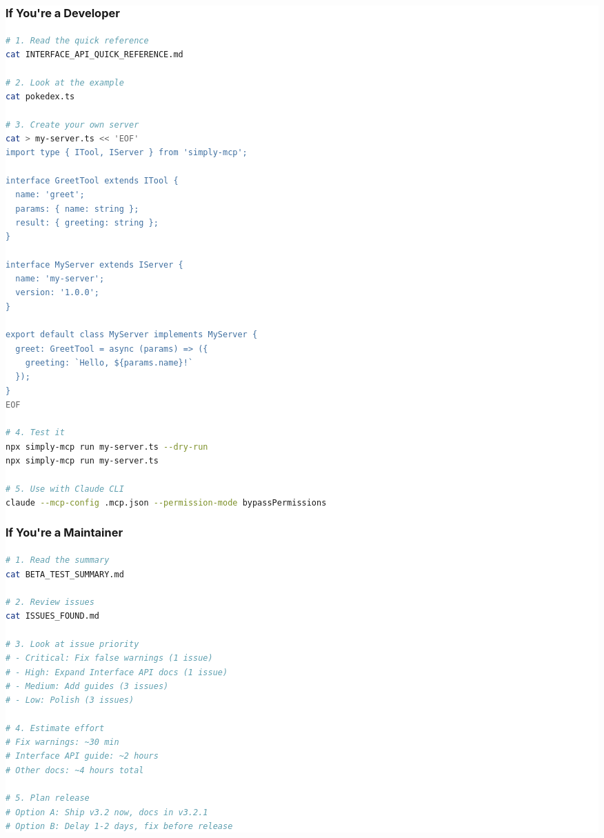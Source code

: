 ### If You're a Developer
```bash
# 1. Read the quick reference
cat INTERFACE_API_QUICK_REFERENCE.md

# 2. Look at the example
cat pokedex.ts

# 3. Create your own server
cat > my-server.ts << 'EOF'
import type { ITool, IServer } from 'simply-mcp';

interface GreetTool extends ITool {
  name: 'greet';
  params: { name: string };
  result: { greeting: string };
}

interface MyServer extends IServer {
  name: 'my-server';
  version: '1.0.0';
}

export default class MyServer implements MyServer {
  greet: GreetTool = async (params) => ({
    greeting: `Hello, ${params.name}!`
  });
}
EOF

# 4. Test it
npx simply-mcp run my-server.ts --dry-run
npx simply-mcp run my-server.ts

# 5. Use with Claude CLI
claude --mcp-config .mcp.json --permission-mode bypassPermissions
```

### If You're a Maintainer
```bash
# 1. Read the summary
cat BETA_TEST_SUMMARY.md

# 2. Review issues
cat ISSUES_FOUND.md

# 3. Look at issue priority
# - Critical: Fix false warnings (1 issue)
# - High: Expand Interface API docs (1 issue)
# - Medium: Add guides (3 issues)
# - Low: Polish (3 issues)

# 4. Estimate effort
# Fix warnings: ~30 min
# Interface API guide: ~2 hours
# Other docs: ~4 hours total

# 5. Plan release
# Option A: Ship v3.2 now, docs in v3.2.1
# Option B: Delay 1-2 days, fix before release
```
